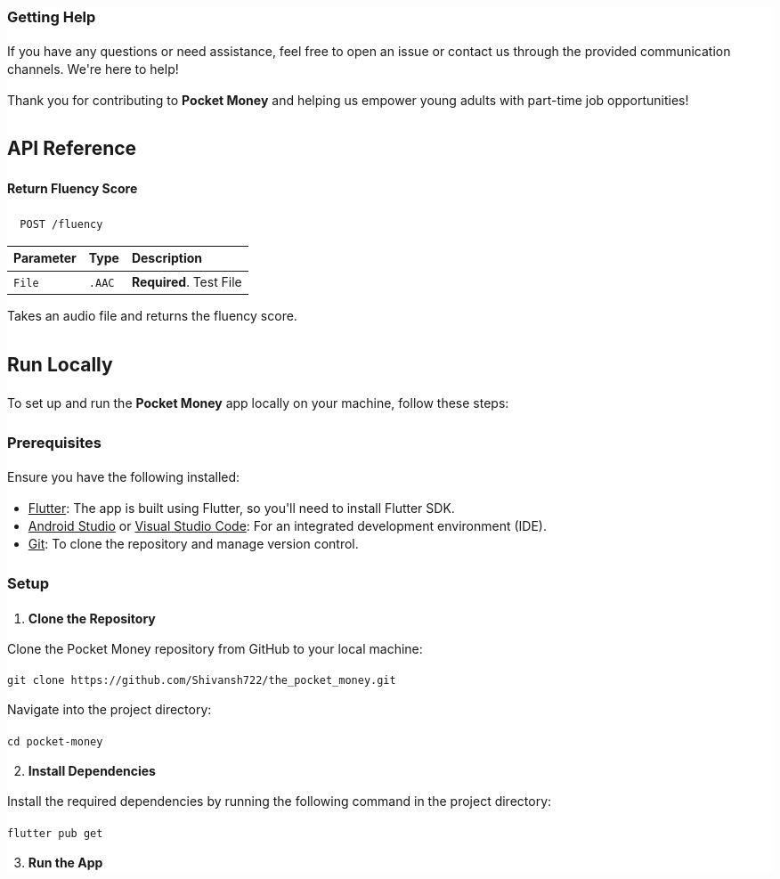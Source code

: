 ### Getting Help

If you have any questions or need assistance, feel free to open an issue or contact us through the provided communication channels. We're here to help!

Thank you for contributing to **Pocket Money** and helping us empower young adults with part-time job opportunities!
## API Reference

#### Return Fluency Score

```http
  POST /fluency
```

| Parameter | Type     | Description                |
| :-------- | :------- | :------------------------- |
| `File` | `.AAC` | **Required**. Test File |



Takes an audio file and returns the fluency score.


## Run Locally

To set up and run the **Pocket Money** app locally on your machine, follow these steps:

### Prerequisites

Ensure you have the following installed:

- [Flutter](https://flutter.dev/docs/get-started/install): The app is built using Flutter, so you'll need to install Flutter SDK.
- [Android Studio](https://developer.android.com/studio) or [Visual Studio Code](https://code.visualstudio.com/): For an integrated development environment (IDE).
- [Git](https://git-scm.com/): To clone the repository and manage version control.

### Setup

1. **Clone the Repository**

Clone the Pocket Money repository from GitHub to your local machine:

    git clone https://github.com/Shivansh722/the_pocket_money.git

Navigate into the project directory:

    cd pocket-money

2. **Install Dependencies**

Install the required dependencies by running the following command in the project directory:

    flutter pub get

3. **Run the App**

